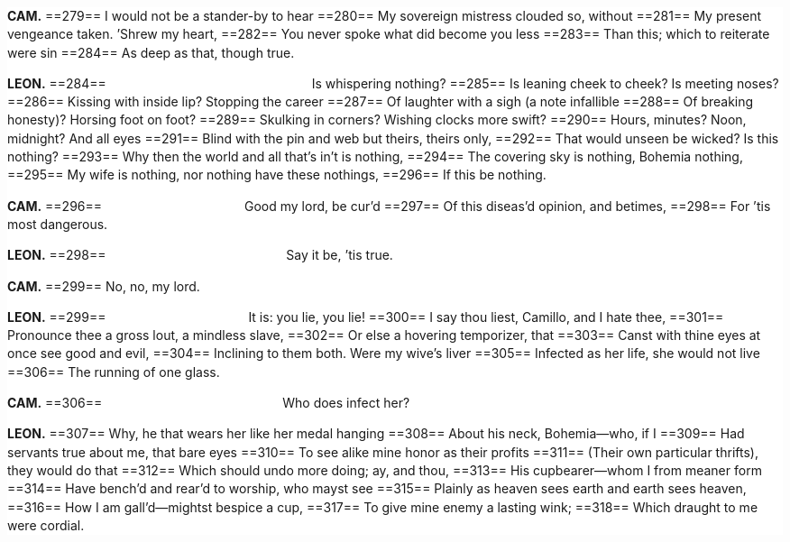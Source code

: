 **CAM.**
==279== I would not be a stander-by to hear
==280== My sovereign mistress clouded so, without
==281== My present vengeance taken. ’Shrew my heart,
==282== You never spoke what did become you less
==283== Than this; which to reiterate were sin
==284== As deep as that, though true.

**LEON.**
==284==                 Is whispering nothing?
==285== Is leaning cheek to cheek? Is meeting noses?
==286== Kissing with inside lip? Stopping the career
==287== Of laughter with a sigh (a note infallible
==288== Of breaking honesty)? Horsing foot on foot?
==289== Skulking in corners? Wishing clocks more swift?
==290== Hours, minutes? Noon, midnight? And all eyes
==291== Blind with the pin and web but theirs, theirs only,
==292== That would unseen be wicked? Is this nothing?
==293== Why then the world and all that’s in’t is nothing,
==294== The covering sky is nothing, Bohemia nothing,
==295== My wife is nothing, nor nothing have these nothings,
==296== If this be nothing.

**CAM.**
==296==            Good my lord, be cur’d
==297== Of this diseas’d opinion, and betimes,
==298== For ’tis most dangerous.

**LEON.**
==298==               Say it be, ’tis true.

**CAM.**
==299== No, no, my lord.

**LEON.**
==299==            It is: you lie, you lie!
==300== I say thou liest, Camillo, and I hate thee,
==301== Pronounce thee a gross lout, a mindless slave,
==302== Or else a hovering temporizer, that
==303== Canst with thine eyes at once see good and evil,
==304== Inclining to them both. Were my wive’s liver
==305== Infected as her life, she would not live
==306== The running of one glass.

**CAM.**
==306==               Who does infect her?

**LEON.**
==307== Why, he that wears her like her medal hanging
==308== About his neck, Bohemia—who, if I
==309== Had servants true about me, that bare eyes
==310== To see alike mine honor as their profits
==311== (Their own particular thrifts), they would do that
==312== Which should undo more doing; ay, and thou,
==313== His cupbearer—whom I from meaner form
==314== Have bench’d and rear’d to worship, who mayst see
==315== Plainly as heaven sees earth and earth sees heaven,
==316== How I am gall’d—mightst bespice a cup,
==317== To give mine enemy a lasting wink;
==318== Which draught to me were cordial.
